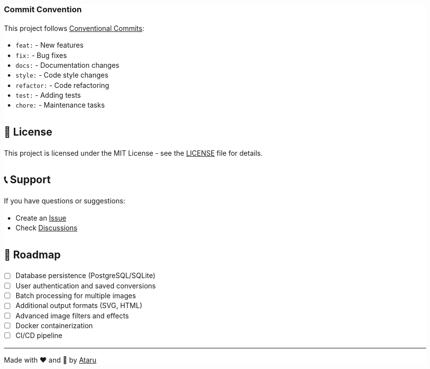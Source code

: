 ### Commit Convention

This project follows [Conventional Commits](https://www.conventionalcommits.org/):

- `feat:` - New features
- `fix:` - Bug fixes
- `docs:` - Documentation changes
- `style:` - Code style changes
- `refactor:` - Code refactoring
- `test:` - Adding tests
- `chore:` - Maintenance tasks

## 📄 License

This project is licensed under the MIT License - see the [LICENSE](LICENSE) file for details.

## 📞 Support

If you have questions or suggestions:

- Create an [Issue](https://github.com/0xataru/ascii-converter/issues)
- Check [Discussions](https://github.com/0xataru/ascii-converter/discussions)

## 🎯 Roadmap

- [ ] Database persistence (PostgreSQL/SQLite)
- [ ] User authentication and saved conversions
- [ ] Batch processing for multiple images
- [ ] Additional output formats (SVG, HTML)
- [ ] Advanced image filters and effects
- [ ] Docker containerization
- [ ] CI/CD pipeline

---

Made with ❤️ and 🦀 by [Ataru](https://github.com/0xataru)